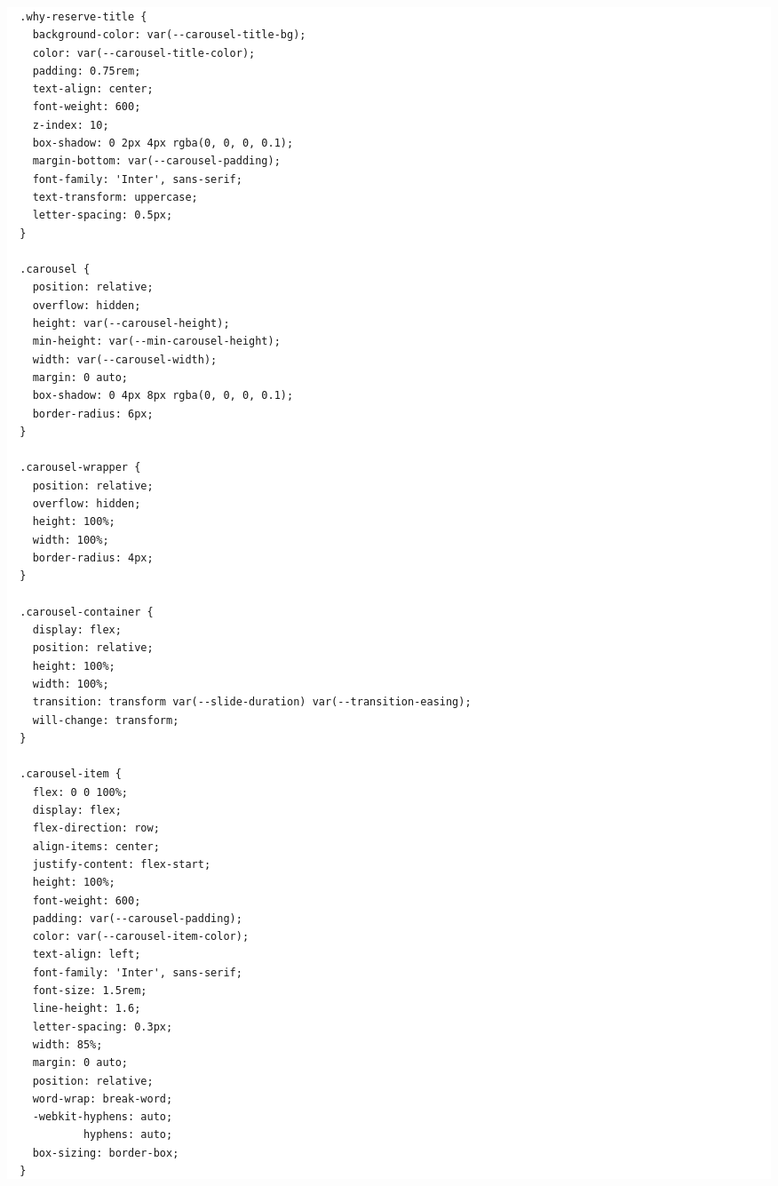       .why-reserve-title {
        background-color: var(--carousel-title-bg);
        color: var(--carousel-title-color);
        padding: 0.75rem;
        text-align: center;
        font-weight: 600;
        z-index: 10;
        box-shadow: 0 2px 4px rgba(0, 0, 0, 0.1);
        margin-bottom: var(--carousel-padding);
        font-family: 'Inter', sans-serif;
        text-transform: uppercase;
        letter-spacing: 0.5px;
      }
      
      .carousel {
        position: relative;
        overflow: hidden;
        height: var(--carousel-height);
        min-height: var(--min-carousel-height);
        width: var(--carousel-width);
        margin: 0 auto;
        box-shadow: 0 4px 8px rgba(0, 0, 0, 0.1);
        border-radius: 6px;
      }
      
      .carousel-wrapper {
        position: relative;
        overflow: hidden;
        height: 100%;
        width: 100%;
        border-radius: 4px;
      }
      
      .carousel-container {
        display: flex;
        position: relative;
        height: 100%;
        width: 100%;
        transition: transform var(--slide-duration) var(--transition-easing);
        will-change: transform;
      }
      
      .carousel-item {
        flex: 0 0 100%;
        display: flex;
        flex-direction: row;
        align-items: center;
        justify-content: flex-start;
        height: 100%;
        font-weight: 600;
        padding: var(--carousel-padding);
        color: var(--carousel-item-color);
        text-align: left;
        font-family: 'Inter', sans-serif;
        font-size: 1.5rem;
        line-height: 1.6;
        letter-spacing: 0.3px;
        width: 85%;
        margin: 0 auto;
        position: relative;
        word-wrap: break-word;
        -webkit-hyphens: auto;
                hyphens: auto;
        box-sizing: border-box;
      }
      